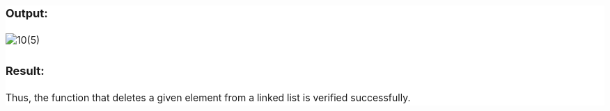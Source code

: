 ### Output:

<img width="527" height="668" alt="10(5)" src="https://github.com/user-attachments/assets/c5b00ad0-37c9-40b3-a9a7-c8c0b8ad596a" />


### Result:
Thus, the function that deletes a given element from a linked list is verified successfully.
